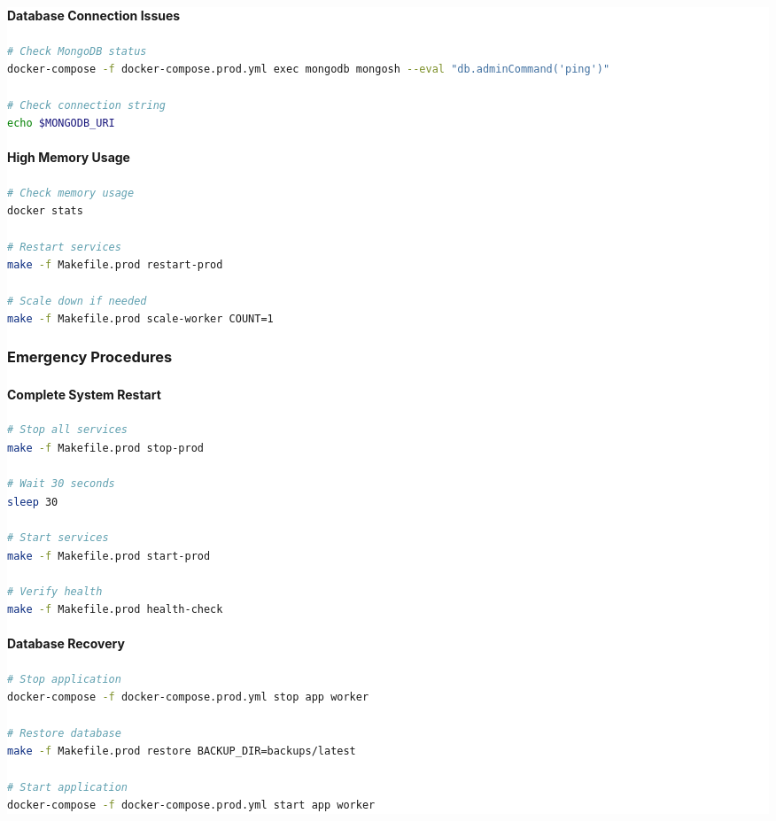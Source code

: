 #### Database Connection Issues

```bash
# Check MongoDB status
docker-compose -f docker-compose.prod.yml exec mongodb mongosh --eval "db.adminCommand('ping')"

# Check connection string
echo $MONGODB_URI
```

#### High Memory Usage

```bash
# Check memory usage
docker stats

# Restart services
make -f Makefile.prod restart-prod

# Scale down if needed
make -f Makefile.prod scale-worker COUNT=1
```

### Emergency Procedures

#### Complete System Restart

```bash
# Stop all services
make -f Makefile.prod stop-prod

# Wait 30 seconds
sleep 30

# Start services
make -f Makefile.prod start-prod

# Verify health
make -f Makefile.prod health-check
```

#### Database Recovery

```bash
# Stop application
docker-compose -f docker-compose.prod.yml stop app worker

# Restore database
make -f Makefile.prod restore BACKUP_DIR=backups/latest

# Start application
docker-compose -f docker-compose.prod.yml start app worker
```
